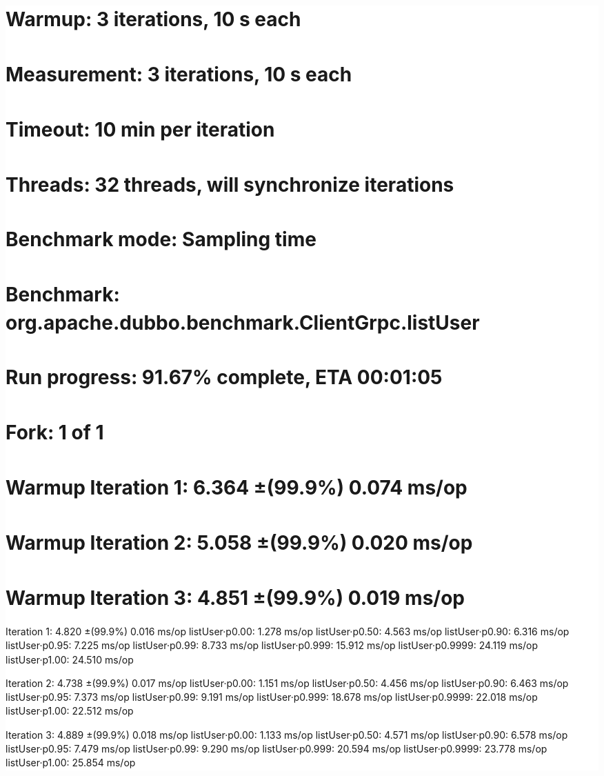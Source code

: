 # Warmup: 3 iterations, 10 s each
# Measurement: 3 iterations, 10 s each
# Timeout: 10 min per iteration
# Threads: 32 threads, will synchronize iterations
# Benchmark mode: Sampling time
# Benchmark: org.apache.dubbo.benchmark.ClientGrpc.listUser

# Run progress: 91.67% complete, ETA 00:01:05
# Fork: 1 of 1
# Warmup Iteration   1: 6.364 ±(99.9%) 0.074 ms/op
# Warmup Iteration   2: 5.058 ±(99.9%) 0.020 ms/op
# Warmup Iteration   3: 4.851 ±(99.9%) 0.019 ms/op
Iteration   1: 4.820 ±(99.9%) 0.016 ms/op
                 listUser·p0.00:   1.278 ms/op
                 listUser·p0.50:   4.563 ms/op
                 listUser·p0.90:   6.316 ms/op
                 listUser·p0.95:   7.225 ms/op
                 listUser·p0.99:   8.733 ms/op
                 listUser·p0.999:  15.912 ms/op
                 listUser·p0.9999: 24.119 ms/op
                 listUser·p1.00:   24.510 ms/op

Iteration   2: 4.738 ±(99.9%) 0.017 ms/op
                 listUser·p0.00:   1.151 ms/op
                 listUser·p0.50:   4.456 ms/op
                 listUser·p0.90:   6.463 ms/op
                 listUser·p0.95:   7.373 ms/op
                 listUser·p0.99:   9.191 ms/op
                 listUser·p0.999:  18.678 ms/op
                 listUser·p0.9999: 22.018 ms/op
                 listUser·p1.00:   22.512 ms/op

Iteration   3: 4.889 ±(99.9%) 0.018 ms/op
                 listUser·p0.00:   1.133 ms/op
                 listUser·p0.50:   4.571 ms/op
                 listUser·p0.90:   6.578 ms/op
                 listUser·p0.95:   7.479 ms/op
                 listUser·p0.99:   9.290 ms/op
                 listUser·p0.999:  20.594 ms/op
                 listUser·p0.9999: 23.778 ms/op
                 listUser·p1.00:   25.854 ms/op
